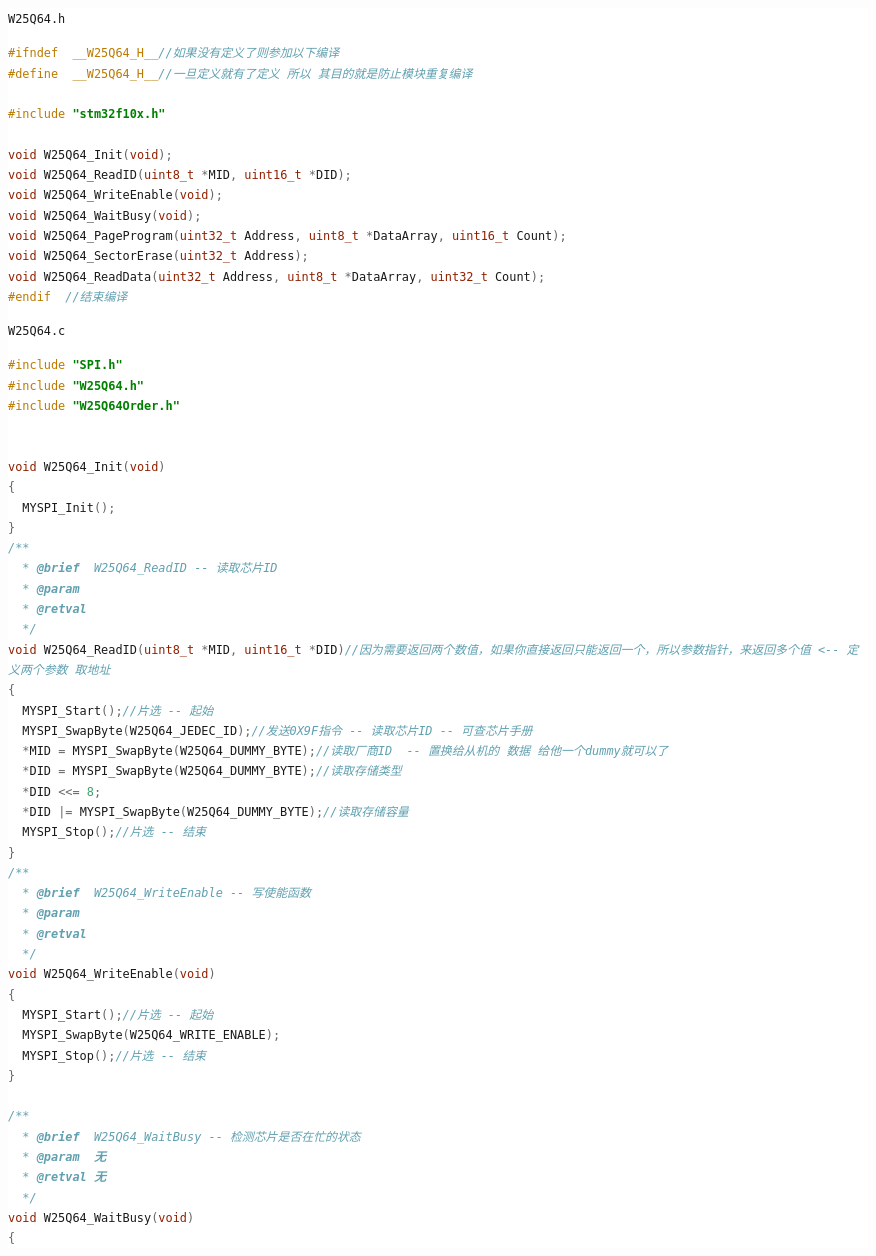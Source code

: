 `W25Q64.h`

```c
#ifndef  __W25Q64_H__//如果没有定义了则参加以下编译
#define  __W25Q64_H__//一旦定义就有了定义 所以 其目的就是防止模块重复编译

#include "stm32f10x.h"  

void W25Q64_Init(void);
void W25Q64_ReadID(uint8_t *MID, uint16_t *DID);
void W25Q64_WriteEnable(void);
void W25Q64_WaitBusy(void);
void W25Q64_PageProgram(uint32_t Address, uint8_t *DataArray, uint16_t Count);
void W25Q64_SectorErase(uint32_t Address);
void W25Q64_ReadData(uint32_t Address, uint8_t *DataArray, uint32_t Count);
#endif  //结束编译
```

`W25Q64.c`

```c
#include "SPI.h"
#include "W25Q64.h"
#include "W25Q64Order.h"


void W25Q64_Init(void)
{
  MYSPI_Init();
}
/**
  * @brief  W25Q64_ReadID -- 读取芯片ID
  * @param  
  * @retval 
  */
void W25Q64_ReadID(uint8_t *MID, uint16_t *DID)//因为需要返回两个数值，如果你直接返回只能返回一个，所以参数指针，来返回多个值 <-- 定义两个参数 取地址
{
  MYSPI_Start();//片选 -- 起始
  MYSPI_SwapByte(W25Q64_JEDEC_ID);//发送0X9F指令 -- 读取芯片ID -- 可查芯片手册
  *MID = MYSPI_SwapByte(W25Q64_DUMMY_BYTE);//读取厂商ID  -- 置换给从机的 数据 给他一个dummy就可以了
  *DID = MYSPI_SwapByte(W25Q64_DUMMY_BYTE);//读取存储类型
  *DID <<= 8;
  *DID |= MYSPI_SwapByte(W25Q64_DUMMY_BYTE);//读取存储容量
  MYSPI_Stop();//片选 -- 结束
}
/**
  * @brief  W25Q64_WriteEnable -- 写使能函数
  * @param  
  * @retval 
  */
void W25Q64_WriteEnable(void)
{
  MYSPI_Start();//片选 -- 起始
  MYSPI_SwapByte(W25Q64_WRITE_ENABLE);
  MYSPI_Stop();//片选 -- 结束
}

/**
  * @brief  W25Q64_WaitBusy -- 检测芯片是否在忙的状态
  * @param  无
  * @retval 无
  */
void W25Q64_WaitBusy(void)
{
```